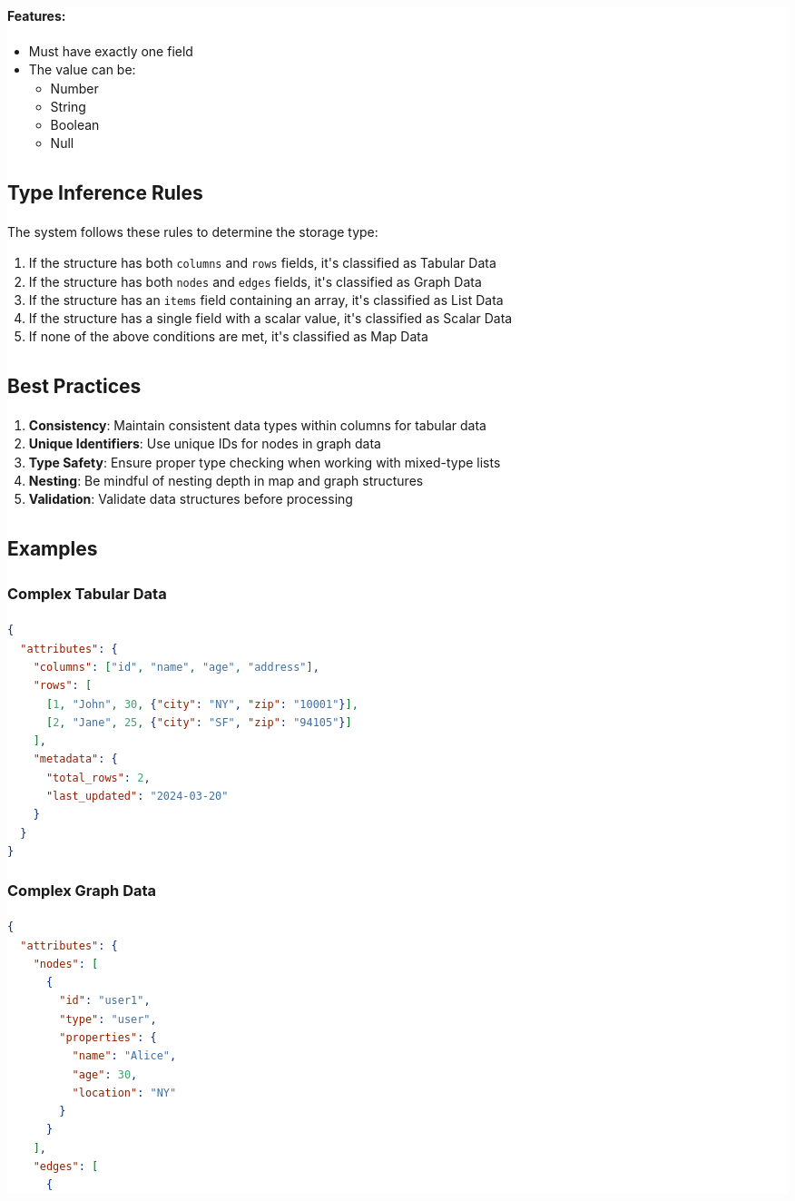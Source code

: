 
#### Features:
- Must have exactly one field
- The value can be:
  - Number
  - String
  - Boolean
  - Null

## Type Inference Rules

The system follows these rules to determine the storage type:

1. If the structure has both `columns` and `rows` fields, it's classified as Tabular Data
2. If the structure has both `nodes` and `edges` fields, it's classified as Graph Data
3. If the structure has an `items` field containing an array, it's classified as List Data
4. If the structure has a single field with a scalar value, it's classified as Scalar Data
5. If none of the above conditions are met, it's classified as Map Data

## Best Practices

1. **Consistency**: Maintain consistent data types within columns for tabular data
2. **Unique Identifiers**: Use unique IDs for nodes in graph data
3. **Type Safety**: Ensure proper type checking when working with mixed-type lists
4. **Nesting**: Be mindful of nesting depth in map and graph structures
5. **Validation**: Validate data structures before processing

## Examples

### Complex Tabular Data
```json
{
  "attributes": {
    "columns": ["id", "name", "age", "address"],
    "rows": [
      [1, "John", 30, {"city": "NY", "zip": "10001"}],
      [2, "Jane", 25, {"city": "SF", "zip": "94105"}]
    ],
    "metadata": {
      "total_rows": 2,
      "last_updated": "2024-03-20"
    }
  }
}
```

### Complex Graph Data
```json
{
  "attributes": {
    "nodes": [
      {
        "id": "user1",
        "type": "user",
        "properties": {
          "name": "Alice",
          "age": 30,
          "location": "NY"
        }
      }
    ],
    "edges": [
      {
```